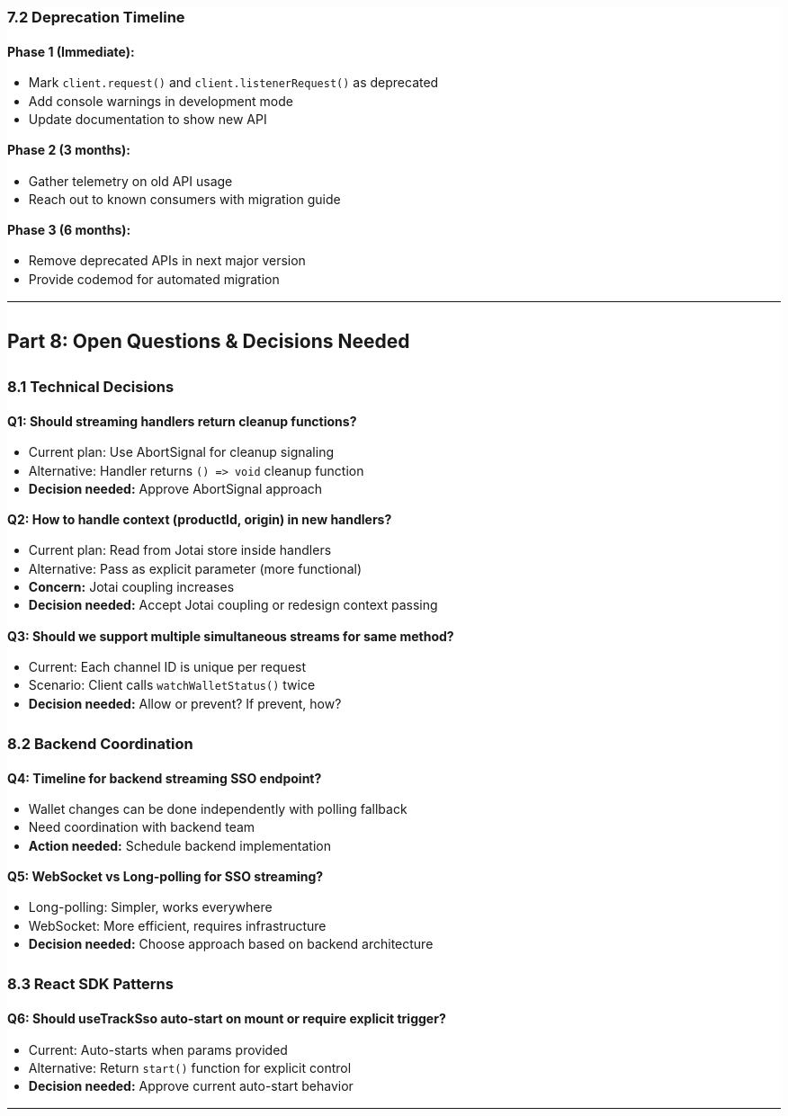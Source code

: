 ### 7.2 Deprecation Timeline

**Phase 1 (Immediate):**
- Mark `client.request()` and `client.listenerRequest()` as deprecated
- Add console warnings in development mode
- Update documentation to show new API

**Phase 2 (3 months):**
- Gather telemetry on old API usage
- Reach out to known consumers with migration guide

**Phase 3 (6 months):**
- Remove deprecated APIs in next major version
- Provide codemod for automated migration

---

## Part 8: Open Questions & Decisions Needed

### 8.1 Technical Decisions

**Q1: Should streaming handlers return cleanup functions?**
- Current plan: Use AbortSignal for cleanup signaling
- Alternative: Handler returns `() => void` cleanup function
- **Decision needed:** Approve AbortSignal approach

**Q2: How to handle context (productId, origin) in new handlers?**
- Current plan: Read from Jotai store inside handlers
- Alternative: Pass as explicit parameter (more functional)
- **Concern:** Jotai coupling increases
- **Decision needed:** Accept Jotai coupling or redesign context passing

**Q3: Should we support multiple simultaneous streams for same method?**
- Current: Each channel ID is unique per request
- Scenario: Client calls `watchWalletStatus()` twice
- **Decision needed:** Allow or prevent? If prevent, how?

### 8.2 Backend Coordination

**Q4: Timeline for backend streaming SSO endpoint?**
- Wallet changes can be done independently with polling fallback
- Need coordination with backend team
- **Action needed:** Schedule backend implementation

**Q5: WebSocket vs Long-polling for SSO streaming?**
- Long-polling: Simpler, works everywhere
- WebSocket: More efficient, requires infrastructure
- **Decision needed:** Choose approach based on backend architecture

### 8.3 React SDK Patterns

**Q6: Should useTrackSso auto-start on mount or require explicit trigger?**
- Current: Auto-starts when params provided
- Alternative: Return `start()` function for explicit control
- **Decision needed:** Approve current auto-start behavior

---